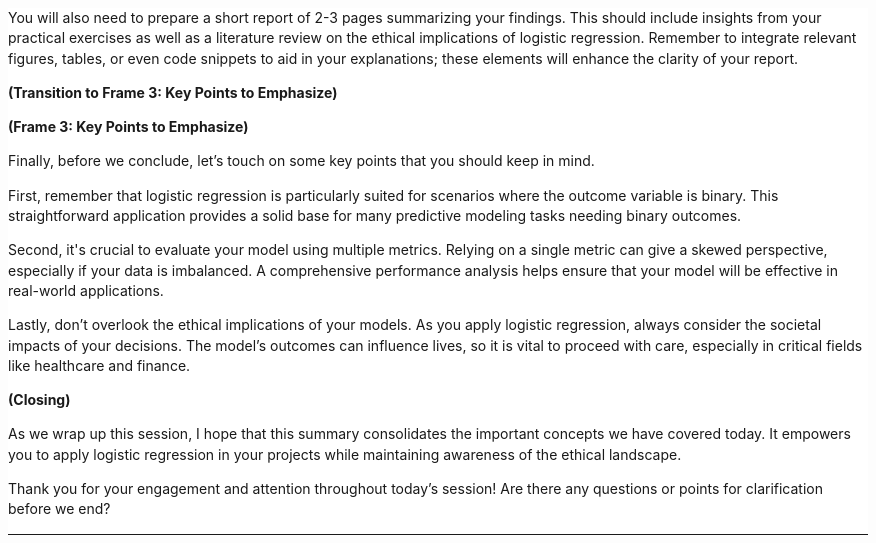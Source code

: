 You will also need to prepare a short report of 2-3 pages summarizing your findings. This should include insights from your practical exercises as well as a literature review on the ethical implications of logistic regression. Remember to integrate relevant figures, tables, or even code snippets to aid in your explanations; these elements will enhance the clarity of your report.

**(Transition to Frame 3: Key Points to Emphasize)**

**(Frame 3: Key Points to Emphasize)**

Finally, before we conclude, let’s touch on some key points that you should keep in mind.

First, remember that logistic regression is particularly suited for scenarios where the outcome variable is binary. This straightforward application provides a solid base for many predictive modeling tasks needing binary outcomes.

Second, it's crucial to evaluate your model using multiple metrics. Relying on a single metric can give a skewed perspective, especially if your data is imbalanced. A comprehensive performance analysis helps ensure that your model will be effective in real-world applications.

Lastly, don’t overlook the ethical implications of your models. As you apply logistic regression, always consider the societal impacts of your decisions. The model’s outcomes can influence lives, so it is vital to proceed with care, especially in critical fields like healthcare and finance.

**(Closing)**

As we wrap up this session, I hope that this summary consolidates the important concepts we have covered today. It empowers you to apply logistic regression in your projects while maintaining awareness of the ethical landscape. 

Thank you for your engagement and attention throughout today’s session! Are there any questions or points for clarification before we end?

---

